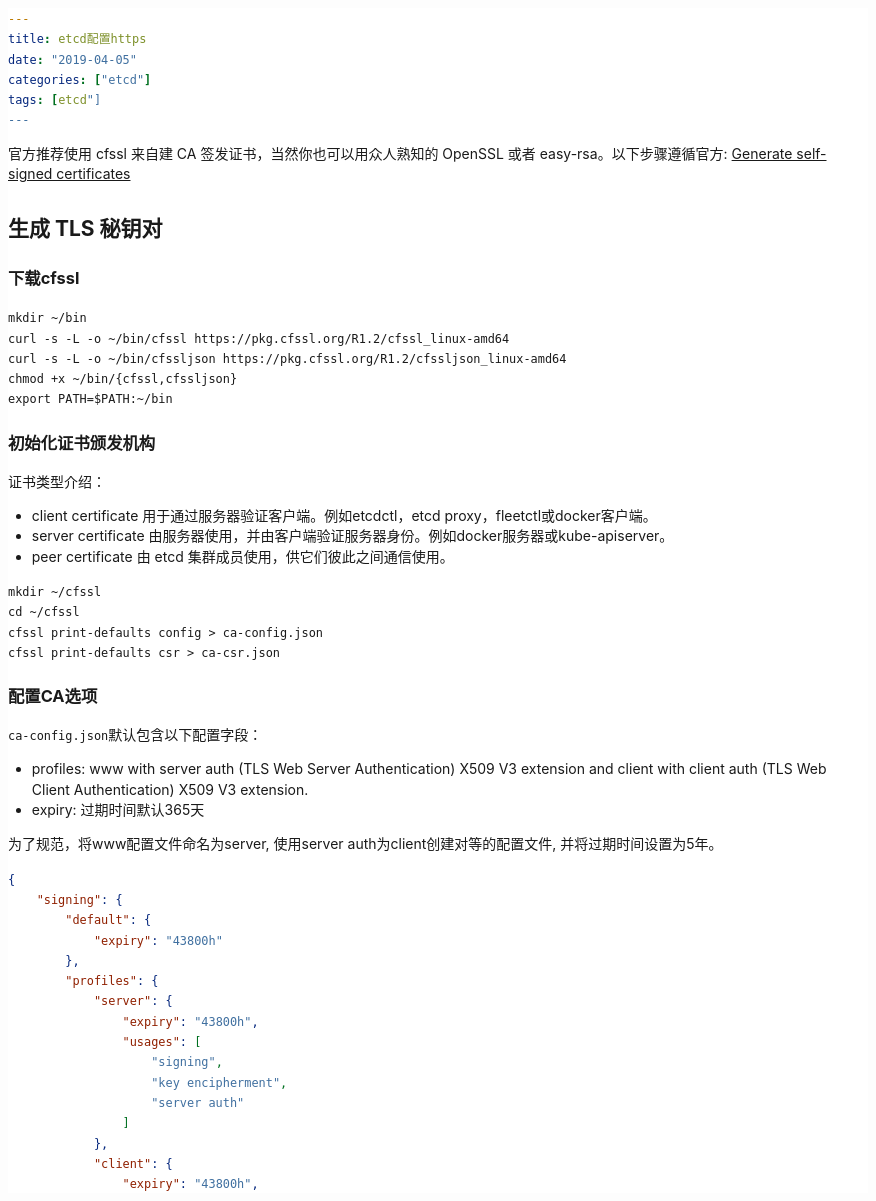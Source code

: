 ```yaml
---
title: etcd配置https
date: "2019-04-05"
categories: ["etcd"]
tags: [etcd"]
---
```




官方推荐使用 cfssl 来自建 CA 签发证书，当然你也可以用众人熟知的 OpenSSL 或者 easy-rsa。以下步骤遵循官方: [Generate self-signed certificates](https://github.com/coreos/docs/blob/master/os/generate-self-signed-certificates.md)

## 生成 TLS 秘钥对

### 下载cfssl

```shell
mkdir ~/bin
curl -s -L -o ~/bin/cfssl https://pkg.cfssl.org/R1.2/cfssl_linux-amd64
curl -s -L -o ~/bin/cfssljson https://pkg.cfssl.org/R1.2/cfssljson_linux-amd64
chmod +x ~/bin/{cfssl,cfssljson}
export PATH=$PATH:~/bin
```

### 初始化证书颁发机构

证书类型介绍：

- client certificate 用于通过服务器验证客户端。例如etcdctl，etcd proxy，fleetctl或docker客户端。
- server certificate 由服务器使用，并由客户端验证服务器身份。例如docker服务器或kube-apiserver。
- peer certificate 由 etcd 集群成员使用，供它们彼此之间通信使用。

```shell
mkdir ~/cfssl
cd ~/cfssl
cfssl print-defaults config > ca-config.json
cfssl print-defaults csr > ca-csr.json
```

### 配置CA选项

`ca-config.json`默认包含以下配置字段：

- profiles: www with server auth (TLS Web Server Authentication) X509 V3 extension and client with client auth (TLS Web Client Authentication) X509 V3 extension.
- expiry: 过期时间默认365天

为了规范，将www配置文件命名为server, 使用server auth为client创建对等的配置文件, 并将过期时间设置为5年。

```json
{
    "signing": {
        "default": {
            "expiry": "43800h"
        },
        "profiles": {
            "server": {
                "expiry": "43800h",
                "usages": [
                    "signing",
                    "key encipherment",
                    "server auth"
                ]
            },
            "client": {
                "expiry": "43800h",
```